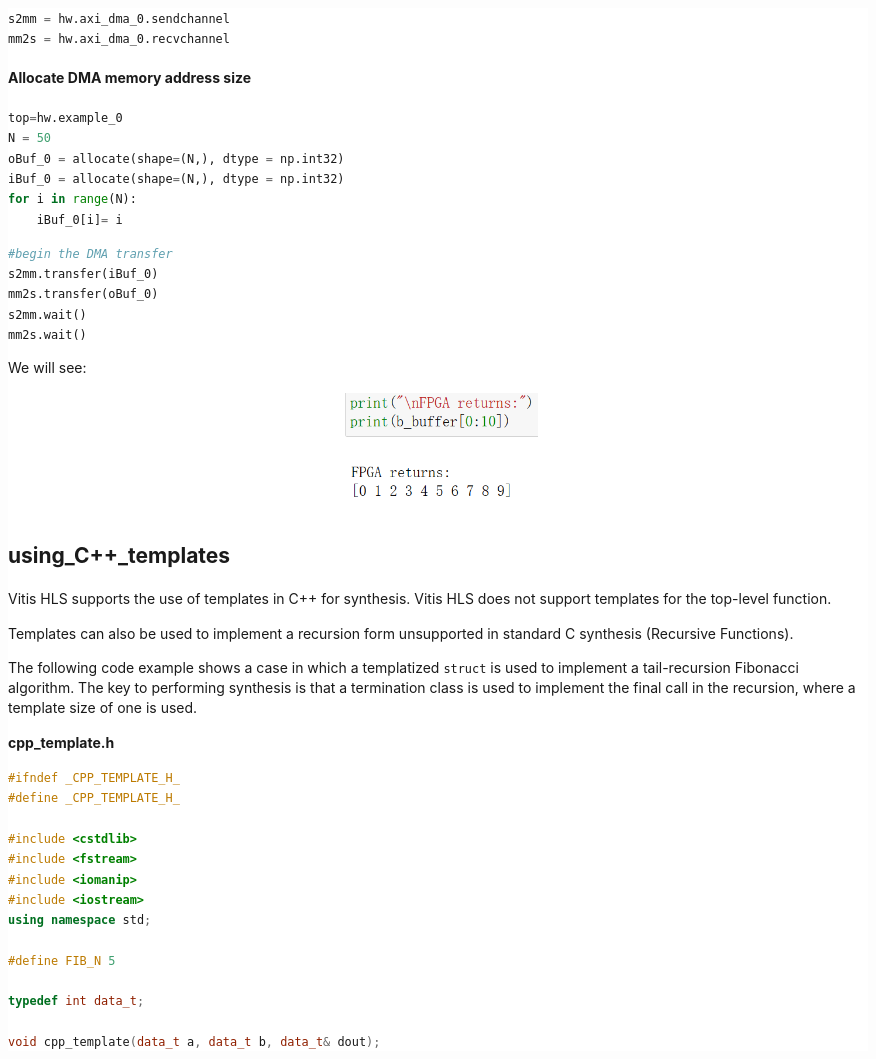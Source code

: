 

```python
s2mm = hw.axi_dma_0.sendchannel
mm2s = hw.axi_dma_0.recvchannel
```

#### Allocate DMA memory address size
```python
top=hw.example_0
N = 50
oBuf_0 = allocate(shape=(N,), dtype = np.int32)
iBuf_0 = allocate(shape=(N,), dtype = np.int32)
for i in range(N):
    iBuf_0[i]= i
```


```python 
#begin the DMA transfer
s2mm.transfer(iBuf_0)
mm2s.transfer(oBuf_0)
s2mm.wait()
mm2s.wait()
```

We will see:

<div align=center><img src="Images/16/7 .png" alt="drawing" width="200"/></div>

## using_C++_templates

Vitis HLS supports the use of templates in C++ for synthesis. Vitis HLS does not support templates for the top-level function.

Templates can also be used to implement a recursion form unsupported in standard C synthesis (Recursive Functions).

The following code example shows a case in which a templatized ```struct``` is used to implement a tail-recursion Fibonacci algorithm. The key to performing synthesis is that a termination class is used to implement the final call in the recursion, where a template size of one is used.

**cpp_template.h**
```c++
#ifndef _CPP_TEMPLATE_H_
#define _CPP_TEMPLATE_H_

#include <cstdlib>
#include <fstream>
#include <iomanip>
#include <iostream>
using namespace std;

#define FIB_N 5

typedef int data_t;

void cpp_template(data_t a, data_t b, data_t& dout);
```